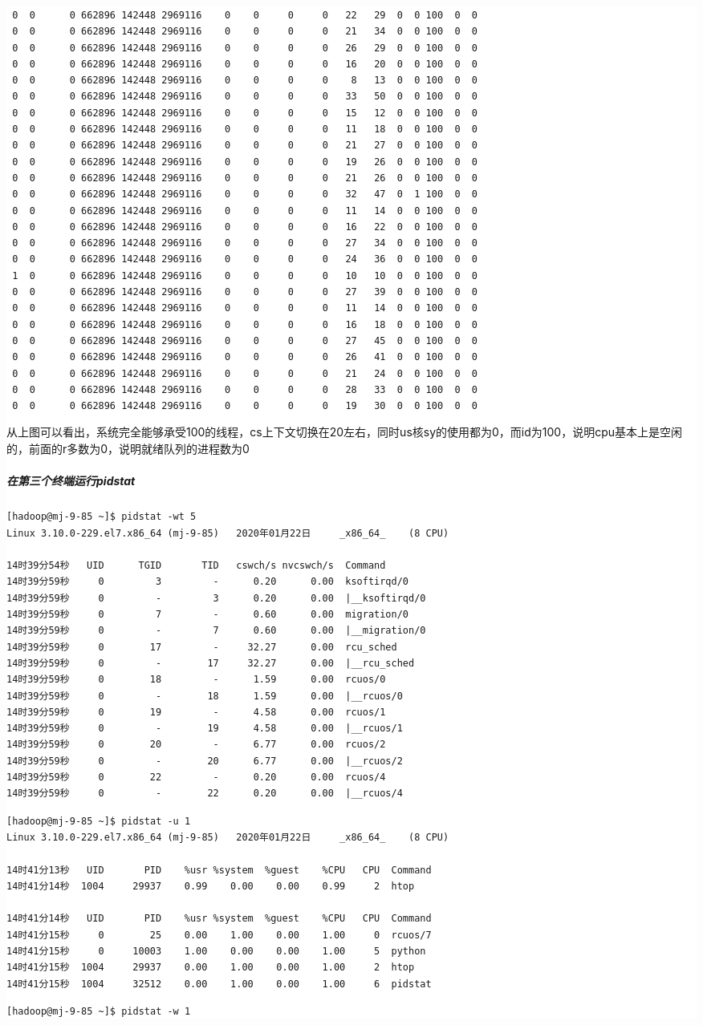 ```
 0  0      0 662896 142448 2969116    0    0     0     0   22   29  0  0 100  0  0
 0  0      0 662896 142448 2969116    0    0     0     0   21   34  0  0 100  0  0
 0  0      0 662896 142448 2969116    0    0     0     0   26   29  0  0 100  0  0
 0  0      0 662896 142448 2969116    0    0     0     0   16   20  0  0 100  0  0
 0  0      0 662896 142448 2969116    0    0     0     0    8   13  0  0 100  0  0
 0  0      0 662896 142448 2969116    0    0     0     0   33   50  0  0 100  0  0
 0  0      0 662896 142448 2969116    0    0     0     0   15   12  0  0 100  0  0
 0  0      0 662896 142448 2969116    0    0     0     0   11   18  0  0 100  0  0
 0  0      0 662896 142448 2969116    0    0     0     0   21   27  0  0 100  0  0
 0  0      0 662896 142448 2969116    0    0     0     0   19   26  0  0 100  0  0
 0  0      0 662896 142448 2969116    0    0     0     0   21   26  0  0 100  0  0
 0  0      0 662896 142448 2969116    0    0     0     0   32   47  0  1 100  0  0
 0  0      0 662896 142448 2969116    0    0     0     0   11   14  0  0 100  0  0
 0  0      0 662896 142448 2969116    0    0     0     0   16   22  0  0 100  0  0
 0  0      0 662896 142448 2969116    0    0     0     0   27   34  0  0 100  0  0
 0  0      0 662896 142448 2969116    0    0     0     0   24   36  0  0 100  0  0
 1  0      0 662896 142448 2969116    0    0     0     0   10   10  0  0 100  0  0
 0  0      0 662896 142448 2969116    0    0     0     0   27   39  0  0 100  0  0
 0  0      0 662896 142448 2969116    0    0     0     0   11   14  0  0 100  0  0
 0  0      0 662896 142448 2969116    0    0     0     0   16   18  0  0 100  0  0
 0  0      0 662896 142448 2969116    0    0     0     0   27   45  0  0 100  0  0
 0  0      0 662896 142448 2969116    0    0     0     0   26   41  0  0 100  0  0
 0  0      0 662896 142448 2969116    0    0     0     0   21   24  0  0 100  0  0
 0  0      0 662896 142448 2969116    0    0     0     0   28   33  0  0 100  0  0
 0  0      0 662896 142448 2969116    0    0     0     0   19   30  0  0 100  0  0
```
从上图可以看出，系统完全能够承受100的线程，cs上下文切换在20左右，同时us核sy的使用都为0，而id为100，说明cpu基本上是空闲的，前面的r多数为0，说明就绪队列的进程数为0


##### 在第三个终端运行pidstat
```$xslt
[hadoop@mj-9-85 ~]$ pidstat -wt 5
Linux 3.10.0-229.el7.x86_64 (mj-9-85) 	2020年01月22日 	_x86_64_	(8 CPU)

14时39分54秒   UID      TGID       TID   cswch/s nvcswch/s  Command
14时39分59秒     0         3         -      0.20      0.00  ksoftirqd/0
14时39分59秒     0         -         3      0.20      0.00  |__ksoftirqd/0
14时39分59秒     0         7         -      0.60      0.00  migration/0
14时39分59秒     0         -         7      0.60      0.00  |__migration/0
14时39分59秒     0        17         -     32.27      0.00  rcu_sched
14时39分59秒     0         -        17     32.27      0.00  |__rcu_sched
14时39分59秒     0        18         -      1.59      0.00  rcuos/0
14时39分59秒     0         -        18      1.59      0.00  |__rcuos/0
14时39分59秒     0        19         -      4.58      0.00  rcuos/1
14时39分59秒     0         -        19      4.58      0.00  |__rcuos/1
14时39分59秒     0        20         -      6.77      0.00  rcuos/2
14时39分59秒     0         -        20      6.77      0.00  |__rcuos/2
14时39分59秒     0        22         -      0.20      0.00  rcuos/4
14时39分59秒     0         -        22      0.20      0.00  |__rcuos/4
```
```$xslt
[hadoop@mj-9-85 ~]$ pidstat -u 1
Linux 3.10.0-229.el7.x86_64 (mj-9-85) 	2020年01月22日 	_x86_64_	(8 CPU)

14时41分13秒   UID       PID    %usr %system  %guest    %CPU   CPU  Command
14时41分14秒  1004     29937    0.99    0.00    0.00    0.99     2  htop

14时41分14秒   UID       PID    %usr %system  %guest    %CPU   CPU  Command
14时41分15秒     0        25    0.00    1.00    0.00    1.00     0  rcuos/7
14时41分15秒     0     10003    1.00    0.00    0.00    1.00     5  python
14时41分15秒  1004     29937    0.00    1.00    0.00    1.00     2  htop
14时41分15秒  1004     32512    0.00    1.00    0.00    1.00     6  pidstat
```
```$xslt
[hadoop@mj-9-85 ~]$ pidstat -w 1
```